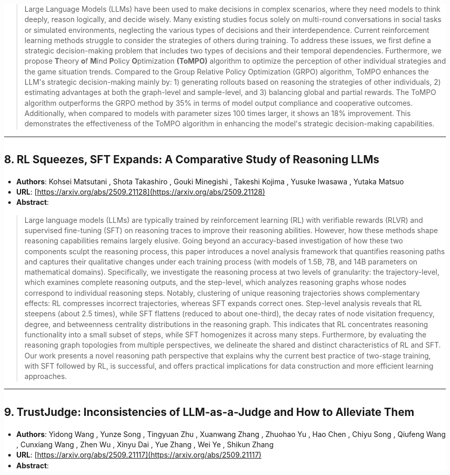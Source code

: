> Large Language Models (LLMs) have been used to make decisions in complex scenarios, where they need models to think deeply, reason logically, and decide wisely. Many existing studies focus solely on multi-round conversations in social tasks or simulated environments, neglecting the various types of decisions and their interdependence. Current reinforcement learning methods struggle to consider the strategies of others during training. To address these issues, we first define a strategic decision-making problem that includes two types of decisions and their temporal dependencies. Furthermore, we propose **T**heory **o**f **M**ind **P**olicy **O**ptimization **(ToMPO)** algorithm to optimize the perception of other individual strategies and the game situation trends. Compared to the Group Relative Policy Optimization (GRPO) algorithm, ToMPO enhances the LLM's strategic decision-making mainly by: 1) generating rollouts based on reasoning the strategies of other individuals, 2) estimating advantages at both the graph-level and sample-level, and 3) balancing global and partial rewards. The ToMPO algorithm outperforms the GRPO method by 35% in terms of model output compliance and cooperative outcomes. Additionally, when compared to models with parameter sizes 100 times larger, it shows an 18% improvement. This demonstrates the effectiveness of the ToMPO algorithm in enhancing the model's strategic decision-making capabilities.

---

## 8. RL Squeezes, SFT Expands: A Comparative Study of Reasoning LLMs
- **Authors**: Kohsei Matsutani , Shota Takashiro , Gouki Minegishi , Takeshi Kojima , Yusuke Iwasawa , Yutaka Matsuo
- **URL**: [https://arxiv.org/abs/2509.21128](https://arxiv.org/abs/2509.21128)
- **Abstract**:
> Large language models (LLMs) are typically trained by reinforcement learning (RL) with verifiable rewards (RLVR) and supervised fine-tuning (SFT) on reasoning traces to improve their reasoning abilities. However, how these methods shape reasoning capabilities remains largely elusive. Going beyond an accuracy-based investigation of how these two components sculpt the reasoning process, this paper introduces a novel analysis framework that quantifies reasoning paths and captures their qualitative changes under each training process (with models of 1.5B, 7B, and 14B parameters on mathematical domains). Specifically, we investigate the reasoning process at two levels of granularity: the trajectory-level, which examines complete reasoning outputs, and the step-level, which analyzes reasoning graphs whose nodes correspond to individual reasoning steps. Notably, clustering of unique reasoning trajectories shows complementary effects: RL compresses incorrect trajectories, whereas SFT expands correct ones. Step-level analysis reveals that RL steepens (about 2.5 times), while SFT flattens (reduced to about one-third), the decay rates of node visitation frequency, degree, and betweenness centrality distributions in the reasoning graph. This indicates that RL concentrates reasoning functionality into a small subset of steps, while SFT homogenizes it across many steps. Furthermore, by evaluating the reasoning graph topologies from multiple perspectives, we delineate the shared and distinct characteristics of RL and SFT. Our work presents a novel reasoning path perspective that explains why the current best practice of two-stage training, with SFT followed by RL, is successful, and offers practical implications for data construction and more efficient learning approaches.

---

## 9. TrustJudge: Inconsistencies of LLM-as-a-Judge and How to Alleviate Them
- **Authors**: Yidong Wang , Yunze Song , Tingyuan Zhu , Xuanwang Zhang , Zhuohao Yu , Hao Chen , Chiyu Song , Qiufeng Wang , Cunxiang Wang , Zhen Wu , Xinyu Dai , Yue Zhang , Wei Ye , Shikun Zhang
- **URL**: [https://arxiv.org/abs/2509.21117](https://arxiv.org/abs/2509.21117)
- **Abstract**: